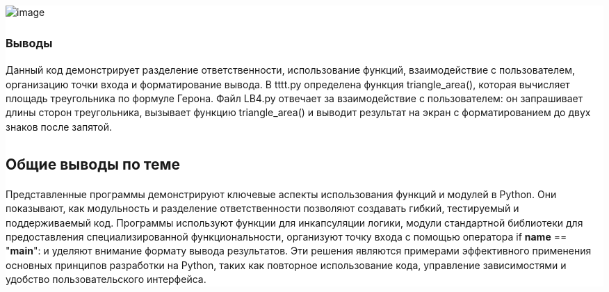 ![image](https://github.com/user-attachments/assets/ce748562-fa6f-4d2b-a30a-476a3e741fff)

### Выводы
Данный код демонстрирует разделение ответственности, использование функций, взаимодействие с пользователем, организацию точки входа и форматирование вывода. В tttt.py определена функция triangle_area(), которая вычисляет площадь треугольника по формуле Герона. Файл LB4.py отвечает за взаимодействие с пользователем: он запрашивает длины сторон треугольника, вызывает функцию triangle_area() и выводит результат на экран с форматированием до двух знаков после запятой. 

## Общие выводы по теме
Представленные программы демонстрируют ключевые аспекты использования функций и модулей в Python. Они показывают, как модульность и разделение ответственности позволяют создавать гибкий, тестируемый и поддерживаемый код. Программы используют функции для инкапсуляции логики, модули стандартной библиотеки для предоставления специализированной функциональности, организуют точку входа с помощью оператора if __name__ == "__main__": и уделяют внимание формату вывода результатов. Эти решения являются примерами эффективного применения основных принципов разработки на Python, таких как повторное использование кода, управление зависимостями и удобство пользовательского интерфейса.
